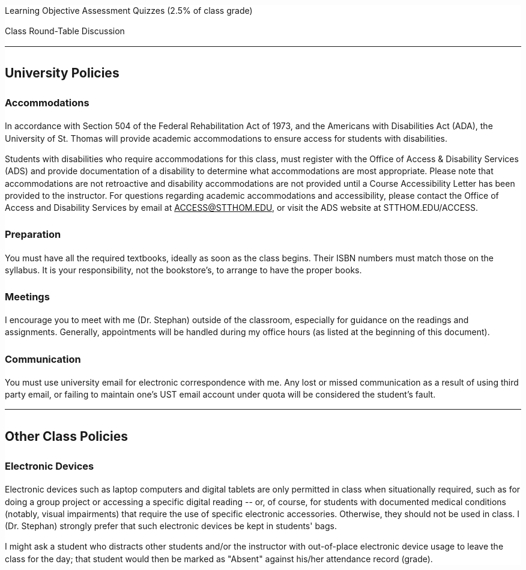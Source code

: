 Learning Objective Assessment Quizzes (2.5% of class grade)

Class Round-Table Discussion

***

## University Policies

### Accommodations

In accordance with Section 504 of the Federal Rehabilitation Act of 1973, and the Americans with Disabilities Act (ADA), the University of St. Thomas will provide academic accommodations to ensure access for students with disabilities.
     
Students with disabilities who require accommodations for this class, must register with the Office of Access & Disability Services (ADS) and provide documentation of a disability to determine what accommodations are most appropriate. Please note that accommodations are not retroactive and disability accommodations are not provided until a Course Accessibility Letter has been provided to the instructor. For questions regarding academic accommodations and accessibility, please contact the Office of Access and Disability Services by email at ACCESS@STTHOM.EDU, or visit the ADS website at STTHOM.EDU/ACCESS.

### Preparation

You must have all the required textbooks, ideally as soon as the class begins. Their ISBN numbers must match those on the syllabus. It is your responsibility, not the bookstore’s, to arrange to have the proper books.

### Meetings

I encourage you to meet with me (Dr. Stephan) outside of the classroom, especially for guidance on the readings and assignments. Generally, appointments will be handled during my office hours (as listed at the beginning of this document).

### Communication

You must use university email for electronic correspondence with me. Any lost or missed communication as a result of using third party email, or failing to maintain one’s UST email account under quota will be considered the student’s fault.

***

## Other Class Policies

### Electronic Devices

Electronic devices such as laptop computers and digital tablets are only permitted in class when situationally required, such as for doing a group project or accessing a specific digital reading -- or, of course, for students with documented medical conditions (notably, visual impairments) that require the use of specific electronic accessories. Otherwise, they should not be used in class. I (Dr. Stephan) strongly prefer that such electronic devices be kept in students' bags.

I might ask a student who distracts other students and/or the instructor with out-of-place electronic device usage to leave the class for the day; that student would then be marked as "Absent" against his/her attendance record (grade).
